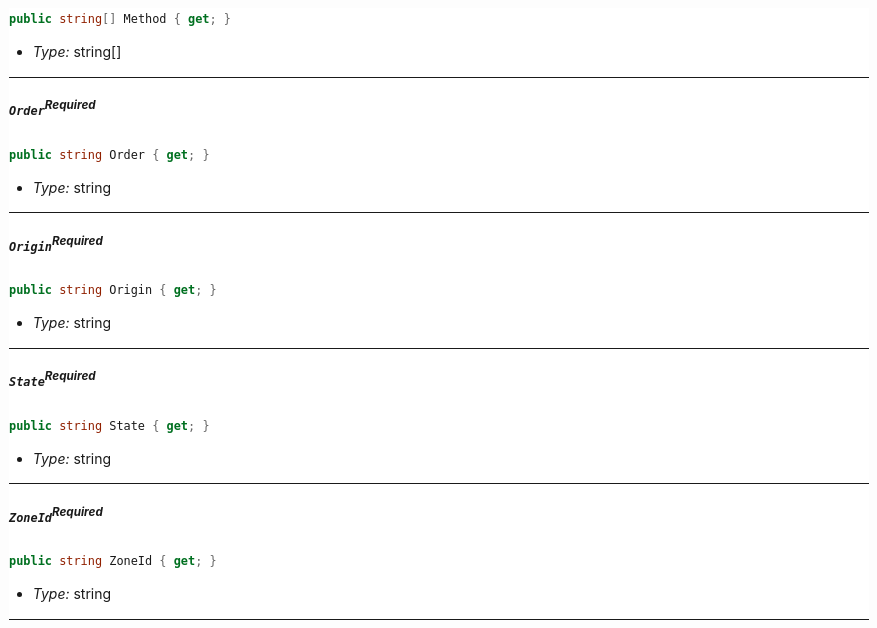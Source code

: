 ```csharp
public string[] Method { get; }
```

- *Type:* string[]

---

##### `Order`<sup>Required</sup> <a name="Order" id="@cdktf/provider-cloudflare.dataCloudflareApiShieldDiscoveryOperations.DataCloudflareApiShieldDiscoveryOperations.property.order"></a>

```csharp
public string Order { get; }
```

- *Type:* string

---

##### `Origin`<sup>Required</sup> <a name="Origin" id="@cdktf/provider-cloudflare.dataCloudflareApiShieldDiscoveryOperations.DataCloudflareApiShieldDiscoveryOperations.property.origin"></a>

```csharp
public string Origin { get; }
```

- *Type:* string

---

##### `State`<sup>Required</sup> <a name="State" id="@cdktf/provider-cloudflare.dataCloudflareApiShieldDiscoveryOperations.DataCloudflareApiShieldDiscoveryOperations.property.state"></a>

```csharp
public string State { get; }
```

- *Type:* string

---

##### `ZoneId`<sup>Required</sup> <a name="ZoneId" id="@cdktf/provider-cloudflare.dataCloudflareApiShieldDiscoveryOperations.DataCloudflareApiShieldDiscoveryOperations.property.zoneId"></a>

```csharp
public string ZoneId { get; }
```

- *Type:* string

---
